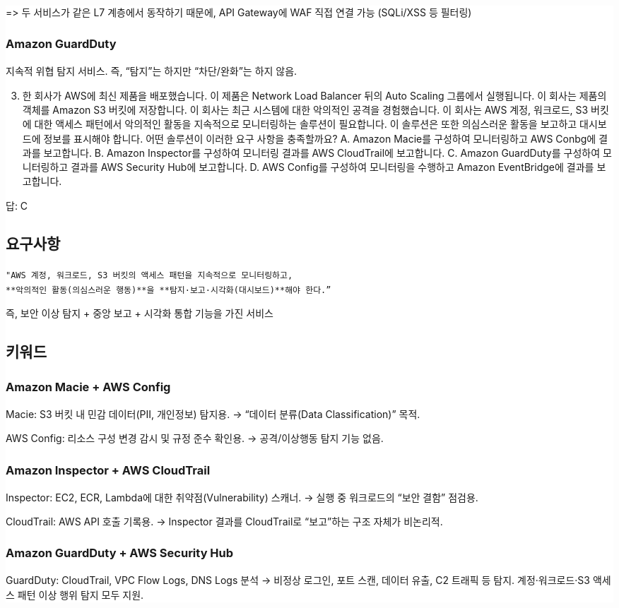 => 두 서비스가 같은 L7 계층에서 동작하기 때문에, API Gateway에 WAF 직접 연결 가능 (SQLi/XSS 등 필터링)


### Amazon GuardDuty
지속적 위협 탐지 서비스.
즉, “탐지”는 하지만 “차단/완화”는 하지 않음.




3. 한 회사가 AWS에 최신 제품을 배포했습니다. 이 제품은 Network Load Balancer 뒤의 Auto Scaling 그룹에서 실행됩니다. 이 회사는 제품의 객체를 Amazon S3 버킷에 저장합니다.
이 회사는 최근 시스템에 대한 악의적인 공격을 경험했습니다. 이 회사는 AWS 계정, 워크로드, S3 버킷에 대한 액세스 패턴에서 악의적인 활동을 지속적으로 모니터링하는 솔루션이 필요합니다. 
이 솔루션은 또한 의심스러운 활동을 보고하고 대시보드에 정보를 표시해야 합니다.
어떤 솔루션이 이러한 요구 사항을 충족할까요?
A. Amazon Macie를 구성하여 모니터링하고 AWS Conbg에 결과를 보고합니다.
B. Amazon Inspector를 구성하여 모니터링 결과를 AWS CloudTrail에 보고합니다.
C. Amazon GuardDuty를 구성하여 모니터링하고 결과를 AWS Security Hub에 보고합니다.
D. AWS Config를 구성하여 모니터링을 수행하고 Amazon EventBridge에 결과를 보고합니다.

답: C

## 요구사항
```
"AWS 계정, 워크로드, S3 버킷의 액세스 패턴을 지속적으로 모니터링하고,
**악의적인 활동(의심스러운 행동)**을 **탐지·보고·시각화(대시보드)**해야 한다.”
```
즉, 보안 이상 탐지 + 중앙 보고 + 시각화 통합 기능을 가진 서비스


## 키워드

### Amazon Macie + AWS Config
Macie: S3 버킷 내 민감 데이터(PII, 개인정보) 탐지용.
→ “데이터 분류(Data Classification)” 목적.

AWS Config: 리소스 구성 변경 감시 및 규정 준수 확인용.
→ 공격/이상행동 탐지 기능 없음.


### Amazon Inspector + AWS CloudTrail
Inspector: EC2, ECR, Lambda에 대한 취약점(Vulnerability) 스캐너.
→ 실행 중 워크로드의 “보안 결함” 점검용.

CloudTrail: AWS API 호출 기록용.
→ Inspector 결과를 CloudTrail로 “보고”하는 구조 자체가 비논리적.

### Amazon GuardDuty + AWS Security Hub
GuardDuty:
CloudTrail, VPC Flow Logs, DNS Logs 분석 →
비정상 로그인, 포트 스캔, 데이터 유출, C2 트래픽 등 탐지.
계정·워크로드·S3 액세스 패턴 이상 행위 탐지 모두 지원.
